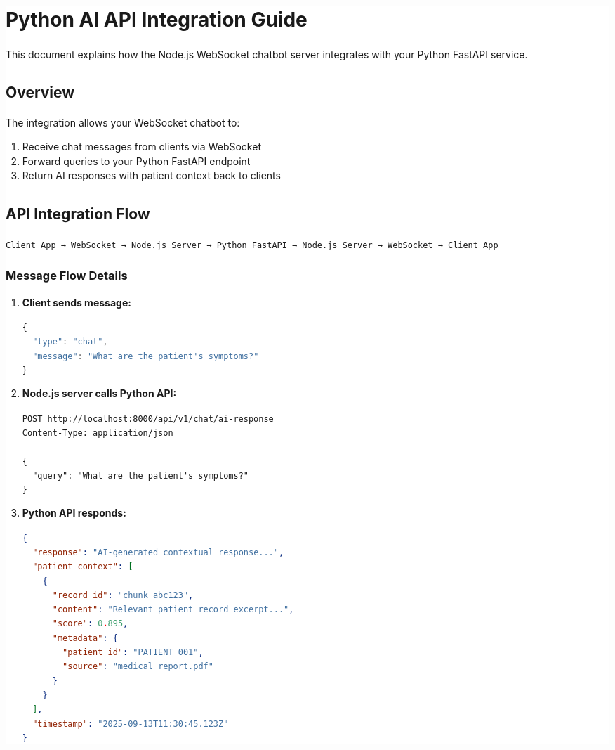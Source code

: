 # Python AI API Integration Guide

This document explains how the Node.js WebSocket chatbot server integrates with your Python FastAPI service.

## Overview

The integration allows your WebSocket chatbot to:
1. Receive chat messages from clients via WebSocket
2. Forward queries to your Python FastAPI endpoint
3. Return AI responses with patient context back to clients

## API Integration Flow

```
Client App → WebSocket → Node.js Server → Python FastAPI → Node.js Server → WebSocket → Client App
```

### Message Flow Details

1. **Client sends message:**
   ```javascript
   {
     "type": "chat",
     "message": "What are the patient's symptoms?"
   }
   ```

2. **Node.js server calls Python API:**
   ```http
   POST http://localhost:8000/api/v1/chat/ai-response
   Content-Type: application/json
   
   {
     "query": "What are the patient's symptoms?"
   }
   ```

3. **Python API responds:**
   ```json
   {
     "response": "AI-generated contextual response...",
     "patient_context": [
       {
         "record_id": "chunk_abc123",
         "content": "Relevant patient record excerpt...",
         "score": 0.895,
         "metadata": {
           "patient_id": "PATIENT_001",
           "source": "medical_report.pdf"
         }
       }
     ],
     "timestamp": "2025-09-13T11:30:45.123Z"
   }
   ```
